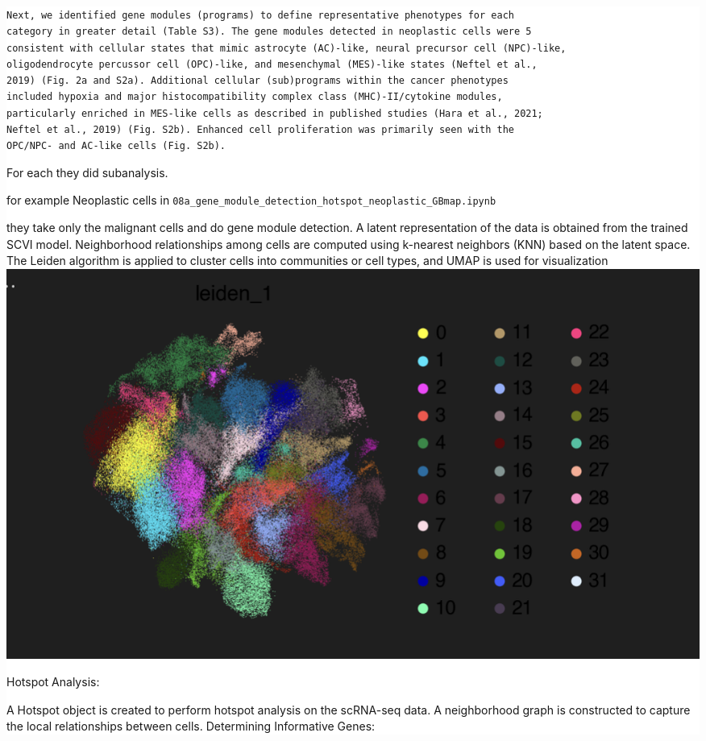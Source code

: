     Next, we identified gene modules (programs) to define representative phenotypes for each
    category in greater detail (Table S3). The gene modules detected in neoplastic cells were 5
    consistent with cellular states that mimic astrocyte (AC)-like, neural precursor cell (NPC)-like,
    oligodendrocyte percussor cell (OPC)-like, and mesenchymal (MES)-like states (Neftel et al.,
    2019) (Fig. 2a and S2a). Additional cellular (sub)programs within the cancer phenotypes
    included hypoxia and major histocompatibility complex class (MHC)-II/cytokine modules,
    particularly enriched in MES-like cells as described in published studies (Hara et al., 2021;
    Neftel et al., 2019) (Fig. S2b). Enhanced cell proliferation was primarily seen with the
    OPC/NPC- and AC-like cells (Fig. S2b).


For each they did subanalysis. 

for example Neoplastic cells in ```08a_gene_module_detection_hotspot_neoplastic_GBmap.ipynb```


they take only the malignant cells and do gene module detection.
A latent representation of the data is obtained from the trained SCVI model.
Neighborhood relationships among cells are computed using k-nearest neighbors (KNN) based on the latent space.
The Leiden algorithm is applied to cluster cells into communities or cell types, and UMAP is used for visualization
![alt text](image-10.png)

Hotspot Analysis:

A Hotspot object is created to perform hotspot analysis on the scRNA-seq data.
A neighborhood graph is constructed to capture the local relationships between cells.
Determining Informative Genes:
